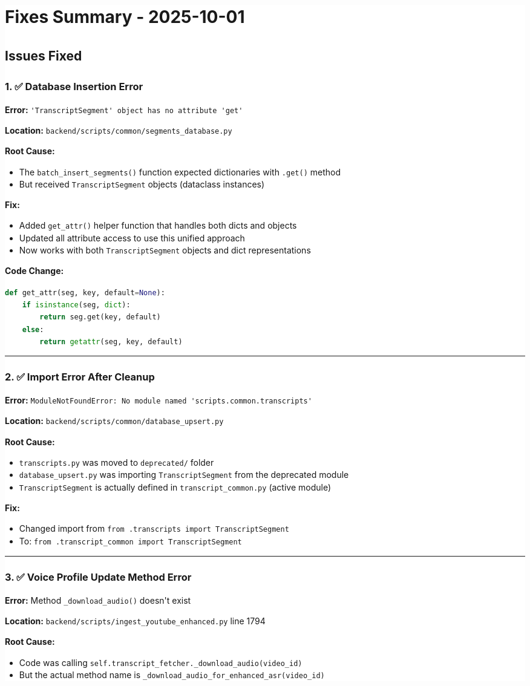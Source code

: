 # Fixes Summary - 2025-10-01

## Issues Fixed

### 1. ✅ Database Insertion Error
**Error:** `'TranscriptSegment' object has no attribute 'get'`

**Location:** `backend/scripts/common/segments_database.py`

**Root Cause:** 
- The `batch_insert_segments()` function expected dictionaries with `.get()` method
- But received `TranscriptSegment` objects (dataclass instances)

**Fix:**
- Added `get_attr()` helper function that handles both dicts and objects
- Updated all attribute access to use this unified approach
- Now works with both `TranscriptSegment` objects and dict representations

**Code Change:**
```python
def get_attr(seg, key, default=None):
    if isinstance(seg, dict):
        return seg.get(key, default)
    else:
        return getattr(seg, key, default)
```

---

### 2. ✅ Import Error After Cleanup
**Error:** `ModuleNotFoundError: No module named 'scripts.common.transcripts'`

**Location:** `backend/scripts/common/database_upsert.py`

**Root Cause:**
- `transcripts.py` was moved to `deprecated/` folder
- `database_upsert.py` was importing `TranscriptSegment` from the deprecated module
- `TranscriptSegment` is actually defined in `transcript_common.py` (active module)

**Fix:**
- Changed import from `from .transcripts import TranscriptSegment`
- To: `from .transcript_common import TranscriptSegment`

---

### 3. ✅ Voice Profile Update Method Error
**Error:** Method `_download_audio()` doesn't exist

**Location:** `backend/scripts/ingest_youtube_enhanced.py` line 1794

**Root Cause:**
- Code was calling `self.transcript_fetcher._download_audio(video_id)`
- But the actual method name is `_download_audio_for_enhanced_asr(video_id)`
